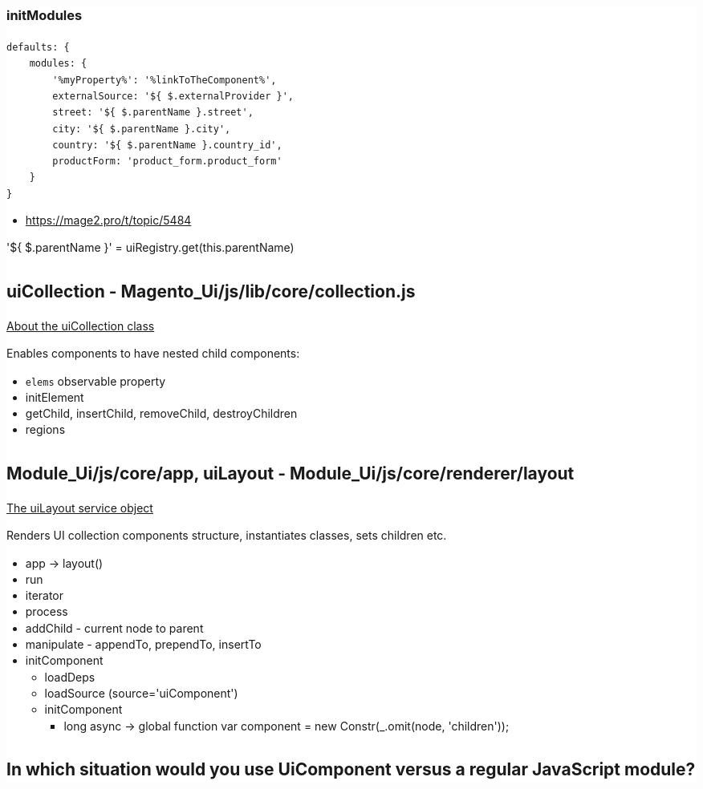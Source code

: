 ### initModules
```JS
defaults: {
    modules: {
        '%myProperty%': '%linkToTheComponent%',
        externalSource: '${ $.externalProvider }',
        street: '${ $.parentName }.street',
        city: '${ $.parentName }.city',
        country: '${ $.parentName }.country_id',
        productForm: 'product_form.product_form'
    }
}
```
- https://mage2.pro/t/topic/5484

'${ $.parentName }' = uiRegistry.get(this.parentName)


## uiCollection - Magento_Ui/js/lib/core/collection.js

[About the uiCollection class](http://devdocs.magento.com/guides/v2.2/ui_comp_guide/concepts/ui_comp_uicollection_concept.html)

Enables components to have nested child components:
- `elems` observable property
- initElement
- getChild, insertChild, removeChild, destroyChildren
- regions


## Module_Ui/js/core/app, uiLayout - Module_Ui/js/core/renderer/layout

[The uiLayout service object](http://devdocs.magento.com/guides/v2.2/ui_comp_guide/concepts/ui_comp_uilayout_concept.html)

Renders UI collection components structure, instantiates classes, sets children etc.

- app -> layout()
- run
- iterator
- process
- addChild - current node to parent
- manipulate - appendTo, prependTo, insertTo
- initComponent
    * loadDeps
    * loadSource (source='uiComponent')
    * initComponent
      + long async -> global function var component = new Constr(_.omit(node, 'children'));


## In which situation would you use UiComponent versus a regular JavaScript module?
